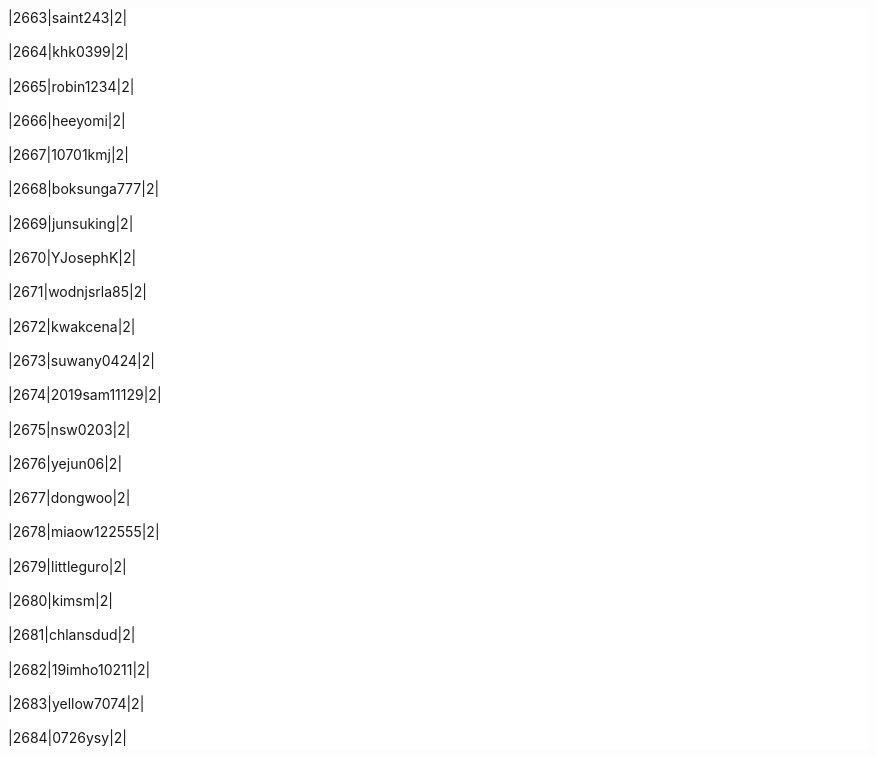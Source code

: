 |2663|saint243|2|

|2664|khk0399|2|

|2665|robin1234|2|

|2666|heeyomi|2|

|2667|10701kmj|2|

|2668|boksunga777|2|

|2669|junsuking|2|

|2670|YJosephK|2|

|2671|wodnjsrla85|2|

|2672|kwakcena|2|

|2673|suwany0424|2|

|2674|2019sam11129|2|

|2675|nsw0203|2|

|2676|yejun06|2|

|2677|dongwoo|2|

|2678|miaow122555|2|

|2679|littleguro|2|

|2680|kimsm|2|

|2681|chlansdud|2|

|2682|19imho10211|2|

|2683|yellow7074|2|

|2684|0726ysy|2|

